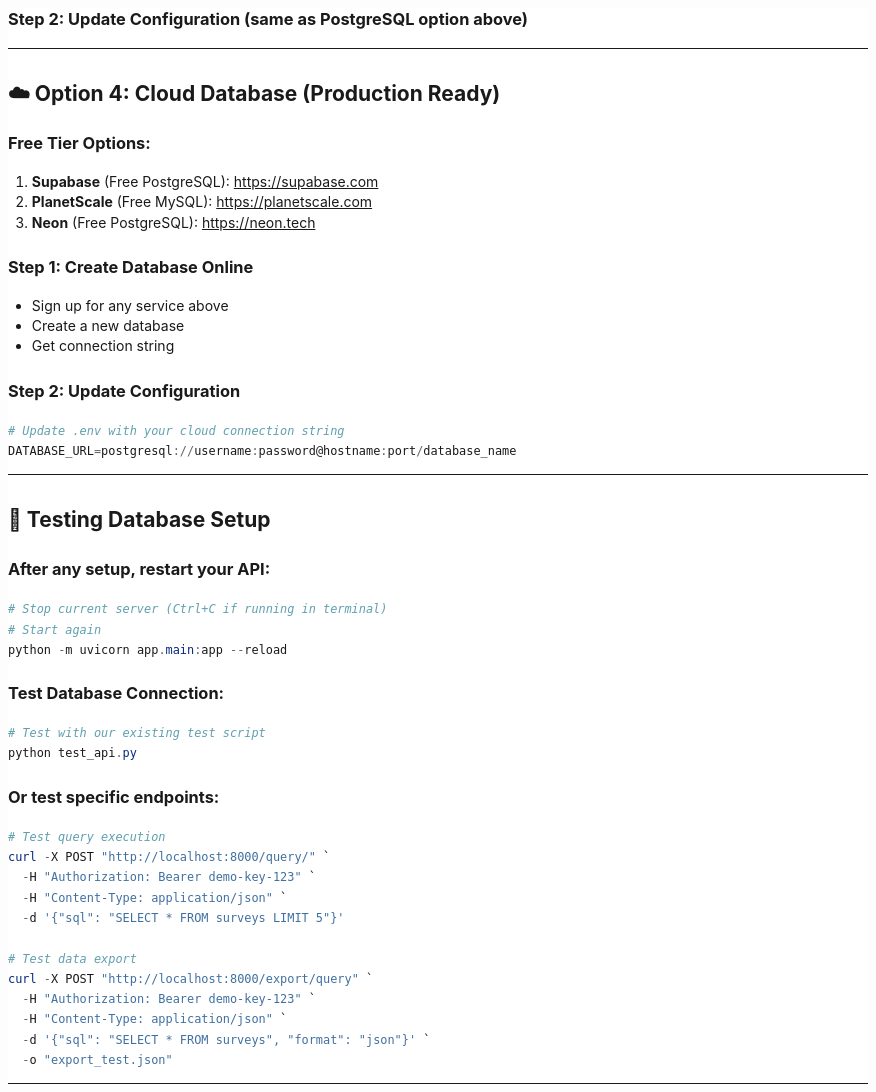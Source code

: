### Step 2: Update Configuration (same as PostgreSQL option above)

---

## ☁️ **Option 4: Cloud Database (Production Ready)**

### Free Tier Options:
1. **Supabase** (Free PostgreSQL): https://supabase.com
2. **PlanetScale** (Free MySQL): https://planetscale.com
3. **Neon** (Free PostgreSQL): https://neon.tech

### Step 1: Create Database Online
- Sign up for any service above
- Create a new database
- Get connection string

### Step 2: Update Configuration
```powershell
# Update .env with your cloud connection string
DATABASE_URL=postgresql://username:password@hostname:port/database_name
```

---

## 🧪 **Testing Database Setup**

### After any setup, restart your API:
```powershell
# Stop current server (Ctrl+C if running in terminal)
# Start again
python -m uvicorn app.main:app --reload
```

### Test Database Connection:
```powershell
# Test with our existing test script
python test_api.py
```

### Or test specific endpoints:
```powershell
# Test query execution
curl -X POST "http://localhost:8000/query/" `
  -H "Authorization: Bearer demo-key-123" `
  -H "Content-Type: application/json" `
  -d '{"sql": "SELECT * FROM surveys LIMIT 5"}'

# Test data export
curl -X POST "http://localhost:8000/export/query" `
  -H "Authorization: Bearer demo-key-123" `
  -H "Content-Type: application/json" `
  -d '{"sql": "SELECT * FROM surveys", "format": "json"}' `
  -o "export_test.json"
```

---